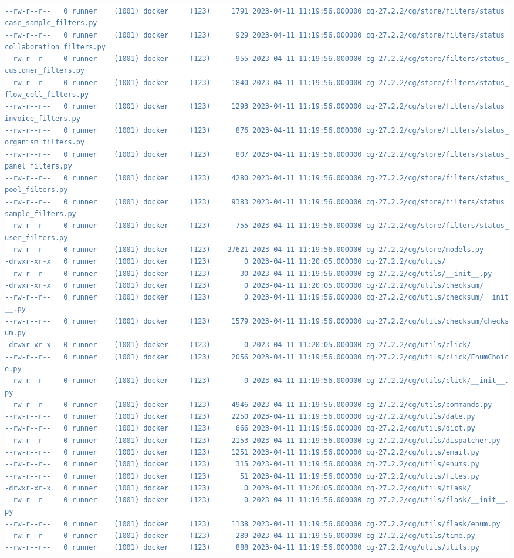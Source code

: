 ```diff
--rw-r--r--   0 runner    (1001) docker     (123)     1791 2023-04-11 11:19:56.000000 cg-27.2.2/cg/store/filters/status_case_sample_filters.py
--rw-r--r--   0 runner    (1001) docker     (123)      929 2023-04-11 11:19:56.000000 cg-27.2.2/cg/store/filters/status_collaboration_filters.py
--rw-r--r--   0 runner    (1001) docker     (123)      955 2023-04-11 11:19:56.000000 cg-27.2.2/cg/store/filters/status_customer_filters.py
--rw-r--r--   0 runner    (1001) docker     (123)     1840 2023-04-11 11:19:56.000000 cg-27.2.2/cg/store/filters/status_flow_cell_filters.py
--rw-r--r--   0 runner    (1001) docker     (123)     1293 2023-04-11 11:19:56.000000 cg-27.2.2/cg/store/filters/status_invoice_filters.py
--rw-r--r--   0 runner    (1001) docker     (123)      876 2023-04-11 11:19:56.000000 cg-27.2.2/cg/store/filters/status_organism_filters.py
--rw-r--r--   0 runner    (1001) docker     (123)      807 2023-04-11 11:19:56.000000 cg-27.2.2/cg/store/filters/status_panel_filters.py
--rw-r--r--   0 runner    (1001) docker     (123)     4280 2023-04-11 11:19:56.000000 cg-27.2.2/cg/store/filters/status_pool_filters.py
--rw-r--r--   0 runner    (1001) docker     (123)     9383 2023-04-11 11:19:56.000000 cg-27.2.2/cg/store/filters/status_sample_filters.py
--rw-r--r--   0 runner    (1001) docker     (123)      755 2023-04-11 11:19:56.000000 cg-27.2.2/cg/store/filters/status_user_filters.py
--rw-r--r--   0 runner    (1001) docker     (123)    27621 2023-04-11 11:19:56.000000 cg-27.2.2/cg/store/models.py
-drwxr-xr-x   0 runner    (1001) docker     (123)        0 2023-04-11 11:20:05.000000 cg-27.2.2/cg/utils/
--rw-r--r--   0 runner    (1001) docker     (123)       30 2023-04-11 11:19:56.000000 cg-27.2.2/cg/utils/__init__.py
-drwxr-xr-x   0 runner    (1001) docker     (123)        0 2023-04-11 11:20:05.000000 cg-27.2.2/cg/utils/checksum/
--rw-r--r--   0 runner    (1001) docker     (123)        0 2023-04-11 11:19:56.000000 cg-27.2.2/cg/utils/checksum/__init__.py
--rw-r--r--   0 runner    (1001) docker     (123)     1579 2023-04-11 11:19:56.000000 cg-27.2.2/cg/utils/checksum/checksum.py
-drwxr-xr-x   0 runner    (1001) docker     (123)        0 2023-04-11 11:20:05.000000 cg-27.2.2/cg/utils/click/
--rw-r--r--   0 runner    (1001) docker     (123)     2056 2023-04-11 11:19:56.000000 cg-27.2.2/cg/utils/click/EnumChoice.py
--rw-r--r--   0 runner    (1001) docker     (123)        0 2023-04-11 11:19:56.000000 cg-27.2.2/cg/utils/click/__init__.py
--rw-r--r--   0 runner    (1001) docker     (123)     4946 2023-04-11 11:19:56.000000 cg-27.2.2/cg/utils/commands.py
--rw-r--r--   0 runner    (1001) docker     (123)     2250 2023-04-11 11:19:56.000000 cg-27.2.2/cg/utils/date.py
--rw-r--r--   0 runner    (1001) docker     (123)      666 2023-04-11 11:19:56.000000 cg-27.2.2/cg/utils/dict.py
--rw-r--r--   0 runner    (1001) docker     (123)     2153 2023-04-11 11:19:56.000000 cg-27.2.2/cg/utils/dispatcher.py
--rw-r--r--   0 runner    (1001) docker     (123)     1251 2023-04-11 11:19:56.000000 cg-27.2.2/cg/utils/email.py
--rw-r--r--   0 runner    (1001) docker     (123)      315 2023-04-11 11:19:56.000000 cg-27.2.2/cg/utils/enums.py
--rw-r--r--   0 runner    (1001) docker     (123)       51 2023-04-11 11:19:56.000000 cg-27.2.2/cg/utils/files.py
-drwxr-xr-x   0 runner    (1001) docker     (123)        0 2023-04-11 11:20:05.000000 cg-27.2.2/cg/utils/flask/
--rw-r--r--   0 runner    (1001) docker     (123)        0 2023-04-11 11:19:56.000000 cg-27.2.2/cg/utils/flask/__init__.py
--rw-r--r--   0 runner    (1001) docker     (123)     1138 2023-04-11 11:19:56.000000 cg-27.2.2/cg/utils/flask/enum.py
--rw-r--r--   0 runner    (1001) docker     (123)      289 2023-04-11 11:19:56.000000 cg-27.2.2/cg/utils/time.py
--rw-r--r--   0 runner    (1001) docker     (123)      888 2023-04-11 11:19:56.000000 cg-27.2.2/cg/utils/utils.py
```